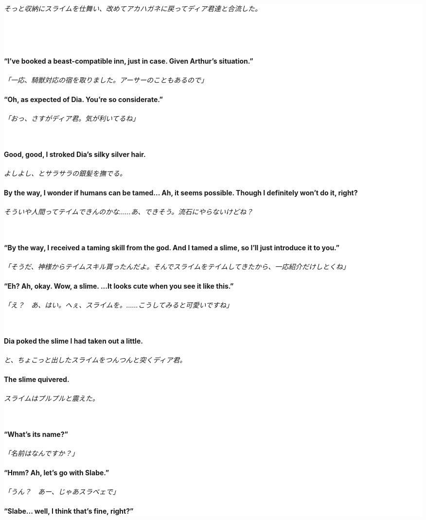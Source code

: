 *そっと収納にスライムを仕舞い、改めてアカハガネに戻ってディア君達と合流した。*

&nbsp;

&nbsp;

#### “I’ve booked a beast-compatible inn, just in case. Given Arthur’s situation.”

*「一応、騎獣対応の宿を取りました。アーサーのこともあるので」*

#### “Oh, as expected of Dia. You’re so considerate.”

*「おっ、さすがディア君。気が利いてるね」*

&nbsp;

#### Good, good, I stroked Dia’s silky silver hair.

*よしよし、とサラサラの銀髪を撫でる。*

#### By the way, I wonder if humans can be tamed... Ah, it seems possible. Though I definitely won’t do it, right?

*そういや人間ってテイムできんのかな……あ、できそう。流石にやらないけどね？*

&nbsp;

#### “By the way, I received a taming skill from the god. And I tamed a slime, so I’ll just introduce it to you.”

*「そうだ、神様からテイムスキル貰ったんだよ。そんでスライムをテイムしてきたから、一応紹介だけしとくね」*

#### “Eh? Ah, okay. Wow, a slime. ...It looks cute when you see it like this.”

*「え？　あ、はい。へぇ、スライムを。……こうしてみると可愛いですね」*

&nbsp;

#### Dia poked the slime I had taken out a little.

*と、ちょこっと出したスライムをつんつんと突くディア君。*

#### The slime quivered.

*スライムはプルプルと震えた。*

&nbsp;

#### “What’s its name?”

*「名前はなんですか？」*

#### “Hmm? Ah, let’s go with Slabe.”

*「うん？　あー、じゃあスラベェで」*

#### “Slabe... well, I think that’s fine, right?”

